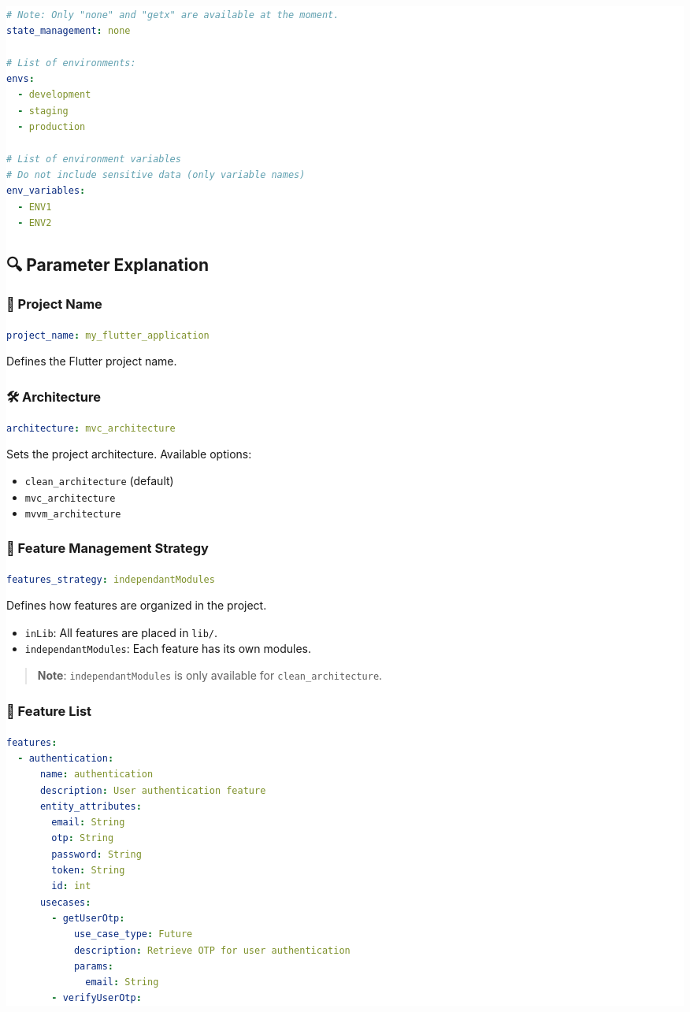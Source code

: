 ```yaml
# Note: Only "none" and "getx" are available at the moment.
state_management: none

# List of environments:
envs:
  - development
  - staging
  - production

# List of environment variables
# Do not include sensitive data (only variable names)
env_variables:
  - ENV1
  - ENV2
```

## 🔍 Parameter Explanation

### **📌 Project Name**
```yaml
project_name: my_flutter_application
```
Defines the Flutter project name.

### **🛠️ Architecture**
```yaml
architecture: mvc_architecture
```
Sets the project architecture.
Available options:
- `clean_architecture` (default)
- `mvc_architecture`
- `mvvm_architecture`

### **📂 Feature Management Strategy**
```yaml
features_strategy: independantModules
```
Defines how features are organized in the project.
- `inLib`: All features are placed in `lib/`.
- `independantModules`: Each feature has its own modules.

> **Note**: `independantModules` is only available for `clean_architecture`.

### **🚀 Feature List**

```yaml
features:
  - authentication:
      name: authentication
      description: User authentication feature
      entity_attributes:
        email: String
        otp: String
        password: String
        token: String
        id: int
      usecases:
        - getUserOtp:
            use_case_type: Future
            description: Retrieve OTP for user authentication
            params:
              email: String
        - verifyUserOtp:
```
